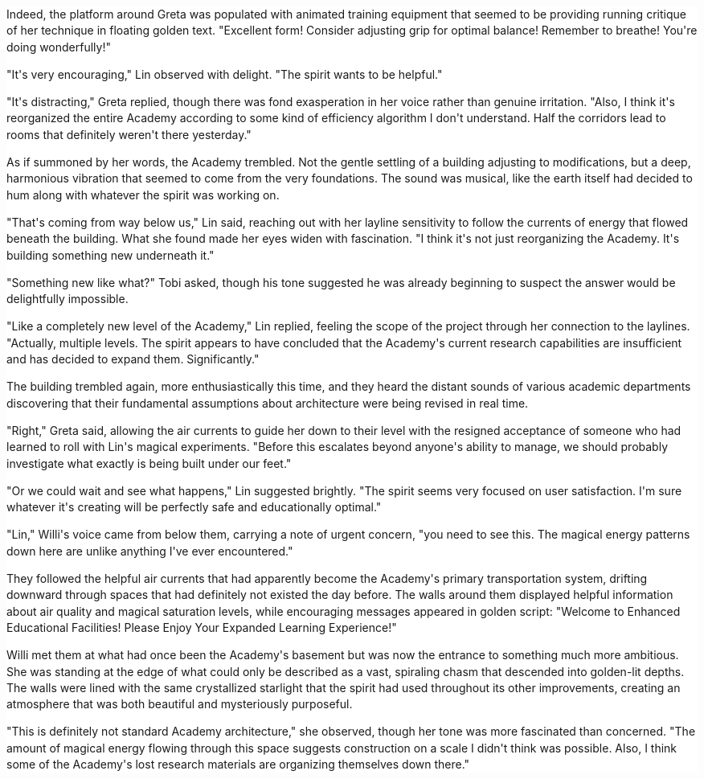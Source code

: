 Indeed, the platform around Greta was populated with animated training equipment that seemed to be providing running critique of her technique in floating golden text. "Excellent form! Consider adjusting grip for optimal balance! Remember to breathe! You're doing wonderfully!"

"It's very encouraging," Lin observed with delight. "The spirit wants to be helpful."

"It's distracting," Greta replied, though there was fond exasperation in her voice rather than genuine irritation. "Also, I think it's reorganized the entire Academy according to some kind of efficiency algorithm I don't understand. Half the corridors lead to rooms that definitely weren't there yesterday."

As if summoned by her words, the Academy trembled. Not the gentle settling of a building adjusting to modifications, but a deep, harmonious vibration that seemed to come from the very foundations. The sound was musical, like the earth itself had decided to hum along with whatever the spirit was working on.

"That's coming from way below us," Lin said, reaching out with her layline sensitivity to follow the currents of energy that flowed beneath the building. What she found made her eyes widen with fascination. "I think it's not just reorganizing the Academy. It's building something new underneath it."

"Something new like what?" Tobi asked, though his tone suggested he was already beginning to suspect the answer would be delightfully impossible.

"Like a completely new level of the Academy," Lin replied, feeling the scope of the project through her connection to the laylines. "Actually, multiple levels. The spirit appears to have concluded that the Academy's current research capabilities are insufficient and has decided to expand them. Significantly."

The building trembled again, more enthusiastically this time, and they heard the distant sounds of various academic departments discovering that their fundamental assumptions about architecture were being revised in real time.

"Right," Greta said, allowing the air currents to guide her down to their level with the resigned acceptance of someone who had learned to roll with Lin's magical experiments. "Before this escalates beyond anyone's ability to manage, we should probably investigate what exactly is being built under our feet."

"Or we could wait and see what happens," Lin suggested brightly. "The spirit seems very focused on user satisfaction. I'm sure whatever it's creating will be perfectly safe and educationally optimal."

"Lin," Willi's voice came from below them, carrying a note of urgent concern, "you need to see this. The magical energy patterns down here are unlike anything I've ever encountered."

They followed the helpful air currents that had apparently become the Academy's primary transportation system, drifting downward through spaces that had definitely not existed the day before. The walls around them displayed helpful information about air quality and magical saturation levels, while encouraging messages appeared in golden script: "Welcome to Enhanced Educational Facilities! Please Enjoy Your Expanded Learning Experience!"

Willi met them at what had once been the Academy's basement but was now the entrance to something much more ambitious. She was standing at the edge of what could only be described as a vast, spiraling chasm that descended into golden-lit depths. The walls were lined with the same crystallized starlight that the spirit had used throughout its other improvements, creating an atmosphere that was both beautiful and mysteriously purposeful.

"This is definitely not standard Academy architecture," she observed, though her tone was more fascinated than concerned. "The amount of magical energy flowing through this space suggests construction on a scale I didn't think was possible. Also, I think some of the Academy's lost research materials are organizing themselves down there."
